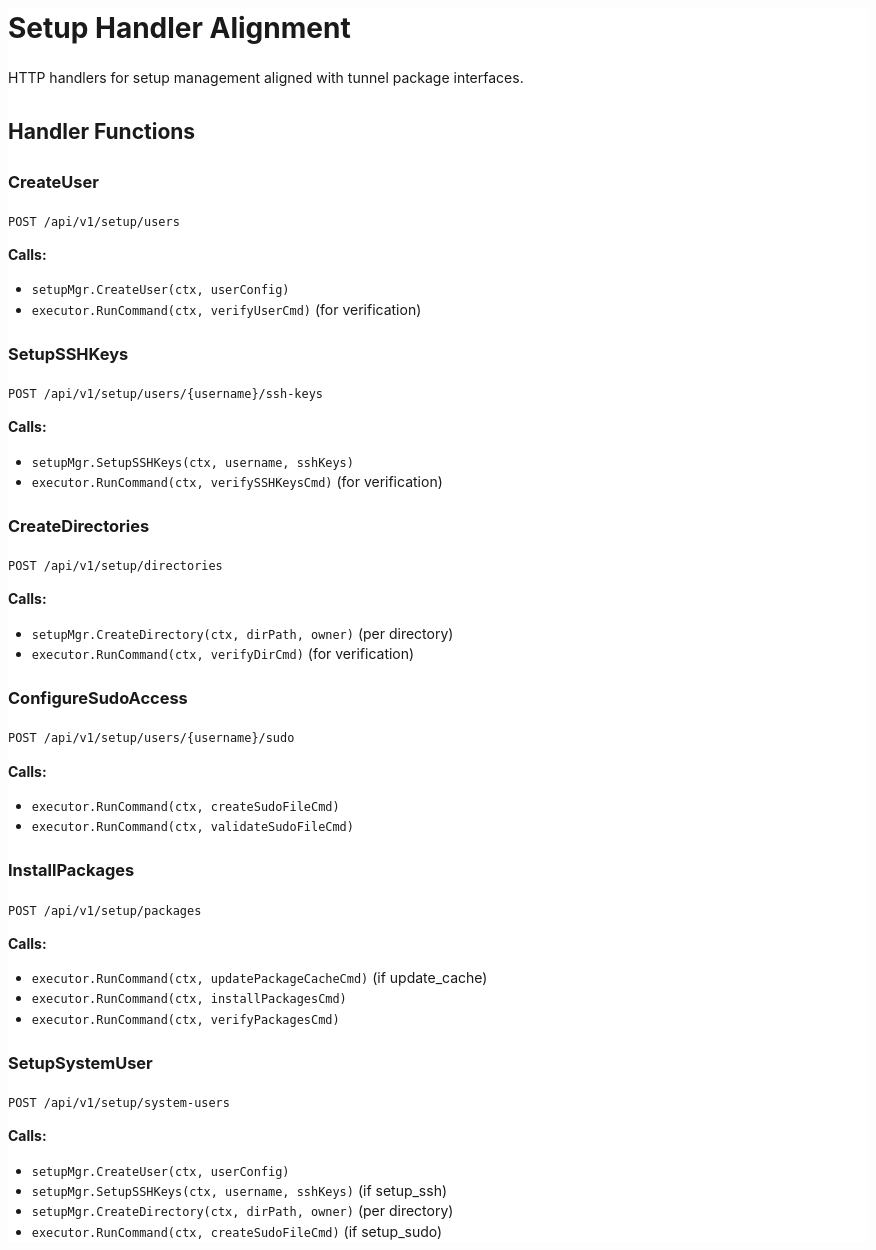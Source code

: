 # Setup Handler Alignment

HTTP handlers for setup management aligned with tunnel package interfaces.

## Handler Functions

### CreateUser
```http
POST /api/v1/setup/users
```
**Calls:**
- `setupMgr.CreateUser(ctx, userConfig)`
- `executor.RunCommand(ctx, verifyUserCmd)` (for verification)

### SetupSSHKeys
```http
POST /api/v1/setup/users/{username}/ssh-keys
```
**Calls:**
- `setupMgr.SetupSSHKeys(ctx, username, sshKeys)`
- `executor.RunCommand(ctx, verifySSHKeysCmd)` (for verification)

### CreateDirectories
```http
POST /api/v1/setup/directories
```
**Calls:**
- `setupMgr.CreateDirectory(ctx, dirPath, owner)` (per directory)
- `executor.RunCommand(ctx, verifyDirCmd)` (for verification)

### ConfigureSudoAccess
```http
POST /api/v1/setup/users/{username}/sudo
```
**Calls:**
- `executor.RunCommand(ctx, createSudoFileCmd)`
- `executor.RunCommand(ctx, validateSudoFileCmd)`

### InstallPackages
```http
POST /api/v1/setup/packages
```
**Calls:**
- `executor.RunCommand(ctx, updatePackageCacheCmd)` (if update_cache)
- `executor.RunCommand(ctx, installPackagesCmd)`
- `executor.RunCommand(ctx, verifyPackagesCmd)`

### SetupSystemUser
```http
POST /api/v1/setup/system-users
```
**Calls:**
- `setupMgr.CreateUser(ctx, userConfig)`
- `setupMgr.SetupSSHKeys(ctx, username, sshKeys)` (if setup_ssh)
- `setupMgr.CreateDirectory(ctx, dirPath, owner)` (per directory)
- `executor.RunCommand(ctx, createSudoFileCmd)` (if setup_sudo)
